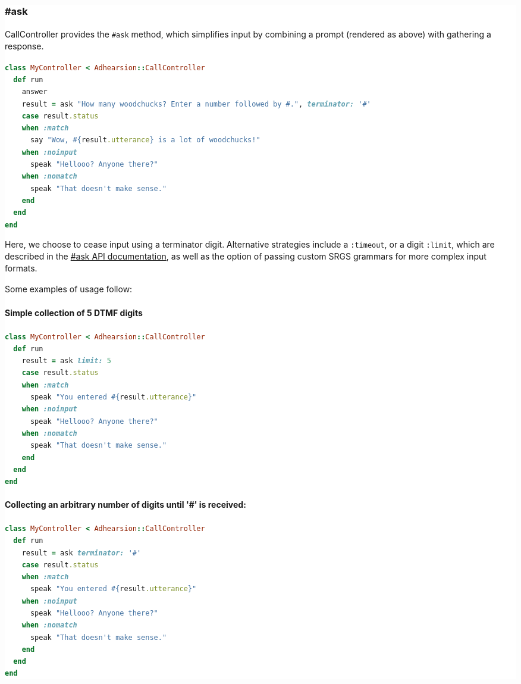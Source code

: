 ### #ask

CallController provides the `#ask` method, which simplifies input by combining a prompt (rendered as above) with gathering a response.

```ruby
class MyController < Adhearsion::CallController
  def run
    answer
    result = ask "How many woodchucks? Enter a number followed by #.", terminator: '#'
    case result.status
    when :match
      say "Wow, #{result.utterance} is a lot of woodchucks!"
    when :noinput
      speak "Hellooo? Anyone there?"
    when :nomatch
      speak "That doesn't make sense."
    end
  end
end
```

Here, we choose to cease input using a terminator digit. Alternative strategies include a `:timeout`, or a digit `:limit`, which are described in the [#ask API documentation](http://rubydoc.info/github/adhearsion/adhearsion/Adhearsion/CallController/Input:ask), as well as the option of passing custom SRGS grammars for more complex input formats.

Some examples of usage follow:

#### Simple collection of 5 DTMF digits

```ruby
class MyController < Adhearsion::CallController
  def run
    result = ask limit: 5
    case result.status
    when :match
      speak "You entered #{result.utterance}"
    when :noinput
      speak "Hellooo? Anyone there?"
    when :nomatch
      speak "That doesn't make sense."
    end
  end
end
```

#### Collecting an arbitrary number of digits until '#' is received:

```ruby
class MyController < Adhearsion::CallController
  def run
    result = ask terminator: '#'
    case result.status
    when :match
      speak "You entered #{result.utterance}"
    when :noinput
      speak "Hellooo? Anyone there?"
    when :nomatch
      speak "That doesn't make sense."
    end
  end
end
```
